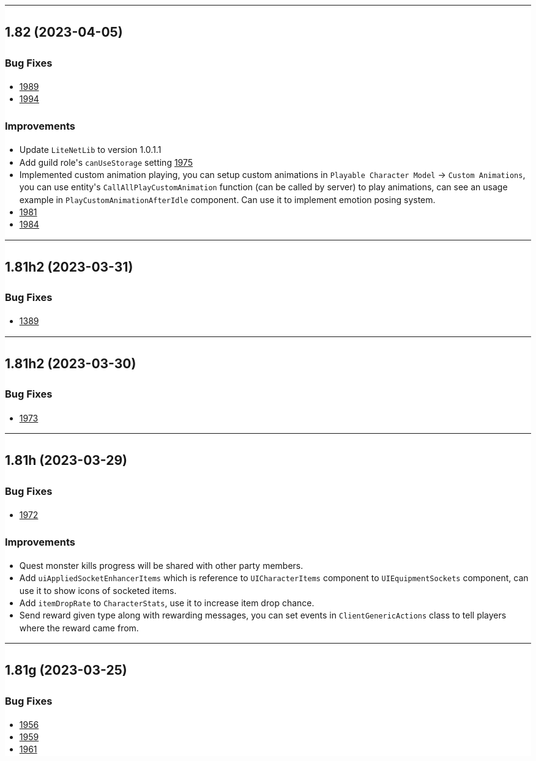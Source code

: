 * * *

## 1.82 (2023-04-05)
### Bug Fixes
- [1989](https://github.com/suriyun-production/mmorpg-kit-docs/issues/1989)
- [1994](https://github.com/suriyun-production/mmorpg-kit-docs/issues/1994)

### Improvements
- Update `LiteNetLib` to version 1.0.1.1
- Add guild role's `canUseStorage` setting [1975](https://github.com/suriyun-production/mmorpg-kit-docs/issues/1975)
- Implemented custom animation playing, you can setup custom animations in `Playable Character Model` -> `Custom Animations`, you can use entity's `CallAllPlayCustomAnimation` function (can be called by server) to play animations, can see an usage example in `PlayCustomAnimationAfterIdle` component. Can use it to implement emotion posing system.
- [1981](https://github.com/suriyun-production/mmorpg-kit-docs/issues/1981)
- [1984](https://github.com/suriyun-production/mmorpg-kit-docs/issues/1984)

* * *

## 1.81h2 (2023-03-31)
### Bug Fixes
- [1389](https://github.com/suriyun-production/mmorpg-kit-docs/issues/1389)

* * *

## 1.81h2 (2023-03-30)
### Bug Fixes
- [1973](https://github.com/suriyun-production/mmorpg-kit-docs/issues/1973)

* * *

## 1.81h (2023-03-29)
### Bug Fixes
- [1972](https://github.com/suriyun-production/mmorpg-kit-docs/issues/1972)

### Improvements
- Quest monster kills progress will be shared with other party members.
- Add `uiAppliedSocketEnhancerItems` which is reference to `UICharacterItems` component to `UIEquipmentSockets` component, can use it to show icons of socketed items.
- Add `itemDropRate` to `CharacterStats`, use it to increase item drop chance.
- Send reward given type along with rewarding messages, you can set events in `ClientGenericActions` class to tell players where the reward came from.

* * *

## 1.81g (2023-03-25)
### Bug Fixes
- [1956](https://github.com/suriyun-production/mmorpg-kit-docs/issues/1956)
- [1959](https://github.com/suriyun-production/mmorpg-kit-docs/issues/1959)
- [1961](https://github.com/suriyun-production/mmorpg-kit-docs/issues/1961)
